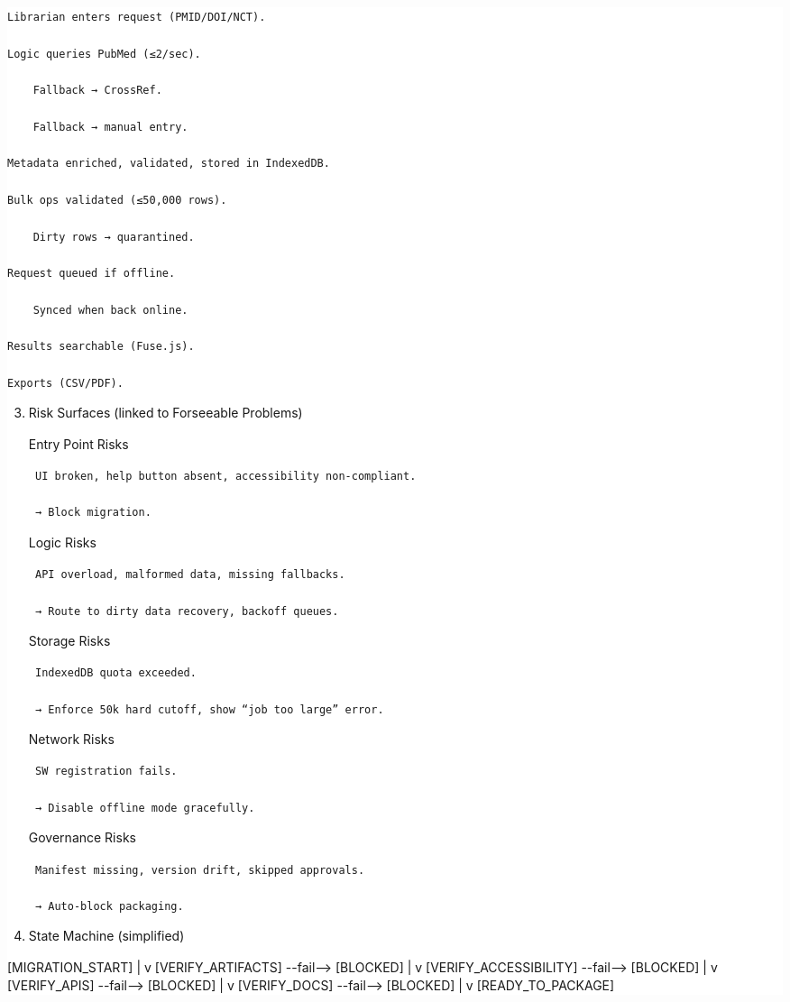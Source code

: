     Librarian enters request (PMID/DOI/NCT).

    Logic queries PubMed (≤2/sec).

        Fallback → CrossRef.

        Fallback → manual entry.

    Metadata enriched, validated, stored in IndexedDB.

    Bulk ops validated (≤50,000 rows).

        Dirty rows → quarantined.

    Request queued if offline.

        Synced when back online.

    Results searchable (Fuse.js).

    Exports (CSV/PDF).

3. Risk Surfaces (linked to Forseeable Problems)

    Entry Point Risks

        UI broken, help button absent, accessibility non-compliant.

        → Block migration.

    Logic Risks

        API overload, malformed data, missing fallbacks.

        → Route to dirty data recovery, backoff queues.

    Storage Risks

        IndexedDB quota exceeded.

        → Enforce 50k hard cutoff, show “job too large” error.

    Network Risks

        SW registration fails.

        → Disable offline mode gracefully.

    Governance Risks

        Manifest missing, version drift, skipped approvals.

        → Auto-block packaging.

4. State Machine (simplified)

[MIGRATION_START]
   |
   v
[VERIFY_ARTIFACTS] --fail--> [BLOCKED]
   |
   v
[VERIFY_ACCESSIBILITY] --fail--> [BLOCKED]
   |
   v
[VERIFY_APIS] --fail--> [BLOCKED]
   |
   v
[VERIFY_DOCS] --fail--> [BLOCKED]
   |
   v
[READY_TO_PACKAGE]